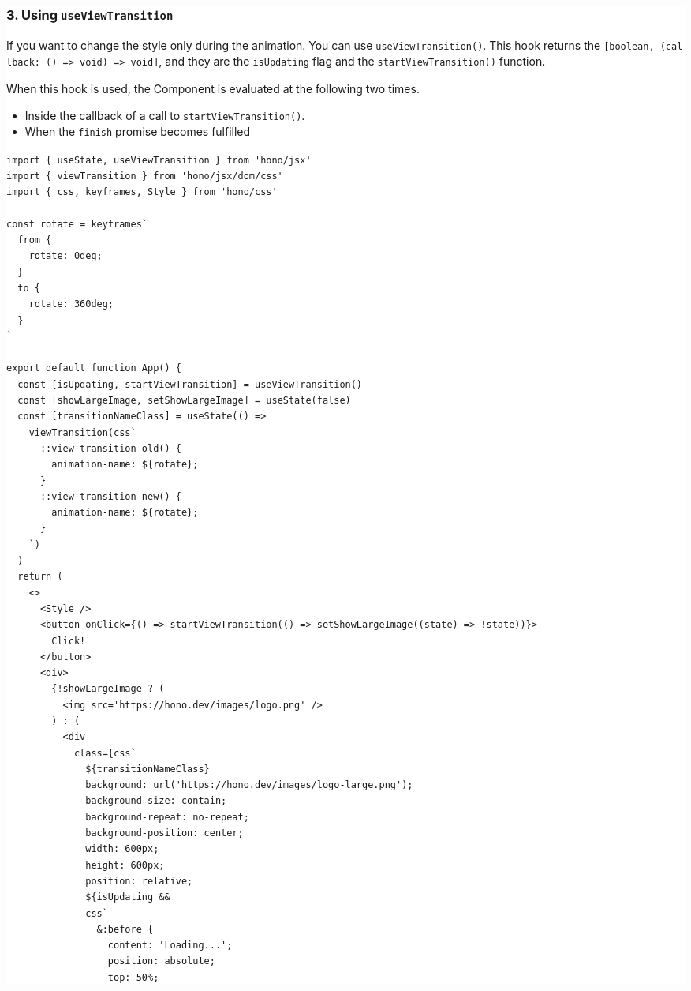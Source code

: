 ### 3. Using `useViewTransition`

If you want to change the style only during the animation. You can use `useViewTransition()`. This hook returns the `[boolean, (callback: () => void) => void]`, and they are the `isUpdating` flag and the `startViewTransition()` function.

When this hook is used, the Component is evaluated at the following two times.

- Inside the callback of a call to `startViewTransition()`.
- When [the `finish` promise becomes fulfilled](https://developer.mozilla.org/en-US/docs/Web/API/ViewTransition/finished)

```tsx
import { useState, useViewTransition } from 'hono/jsx'
import { viewTransition } from 'hono/jsx/dom/css'
import { css, keyframes, Style } from 'hono/css'

const rotate = keyframes`
  from {
    rotate: 0deg;
  }
  to {
    rotate: 360deg;
  }
`

export default function App() {
  const [isUpdating, startViewTransition] = useViewTransition()
  const [showLargeImage, setShowLargeImage] = useState(false)
  const [transitionNameClass] = useState(() =>
    viewTransition(css`
      ::view-transition-old() {
        animation-name: ${rotate};
      }
      ::view-transition-new() {
        animation-name: ${rotate};
      }
    `)
  )
  return (
    <>
      <Style />
      <button onClick={() => startViewTransition(() => setShowLargeImage((state) => !state))}>
        Click!
      </button>
      <div>
        {!showLargeImage ? (
          <img src='https://hono.dev/images/logo.png' />
        ) : (
          <div
            class={css`
              ${transitionNameClass}
              background: url('https://hono.dev/images/logo-large.png');
              background-size: contain;
              background-repeat: no-repeat;
              background-position: center;
              width: 600px;
              height: 600px;
              position: relative;
              ${isUpdating &&
              css`
                &:before {
                  content: 'Loading...';
                  position: absolute;
                  top: 50%;
```